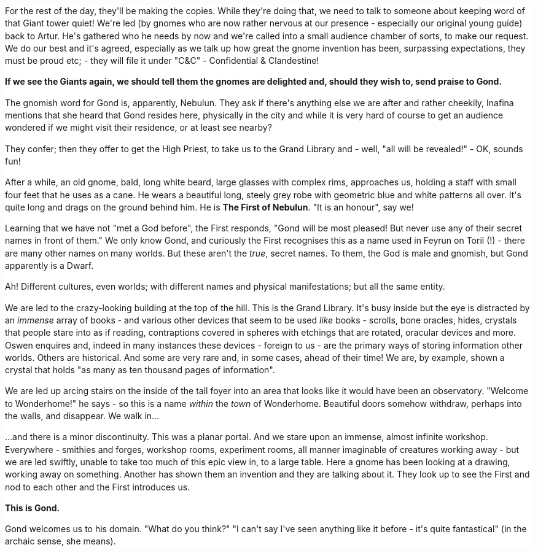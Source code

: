 For the rest of the day, they'll be making the copies. While they're doing that, we need to talk to someone about keeping word of that Giant tower quiet! We're led (by gnomes who are now rather nervous at our presence - especially our original young guide) back to Artur. He's gathered who he needs by now and we're called into a small audience chamber of sorts, to make our request. We do our best and it's agreed, especially as we talk up how great the gnome invention has been, surpassing expectations, they must be proud etc; - they will file it under "C&C" - Confidential & Clandestine!

**If we see the Giants again, we should tell them the gnomes are delighted and, should they wish to, send praise to Gond.**

The gnomish word for Gond is, apparently, Nebulun. They ask if there's anything else we are after and rather cheekily, Inafina mentions that she heard that Gond resides here, physically in the city and while it is very hard of course to get an audience wondered if we might visit their residence, or at least see nearby?

They confer; then they offer to get the High Priest, to take us to the Grand Library and - well, "all will be revealed!" - OK, sounds fun!

After a while, an old gnome, bald, long white beard, large glasses with complex rims, approaches us, holding a staff with small four feet that he uses as a cane. He wears a beautiful long, steely grey robe with geometric blue and white patterns all over. It's quite long and drags on the ground behind him. He is **The First of Nebulun**. "It is an honour", say we!

Learning that we have not "met a God before", the First responds, "Gond will be most pleased! But never use any of their secret names in front of them." We only know Gond, and curiously the First recognises this as a name used in Feyrun on Toril (!) - there are many other names on many worlds. But these aren't the *true*, secret names. To them, the God is male and gnomish, but Gond apparently is a Dwarf.

Ah! Different cultures, even worlds; with different names and physical manifestations; but all the same entity.

We are led to the crazy-looking building at the top of the hill. This is the Grand Library. It's busy inside but the eye is distracted by an *immense* array of books - and various other devices that seem to be used *like* books - scrolls, bone oracles, hides, crystals that people stare into as if reading, contraptions covered in spheres with etchings that are rotated, oracular devices and more. Oswen enquires and, indeed in many instances these devices - foreign to us - are the primary ways of storing information other worlds. Others are historical. And some are very rare and, in some cases, ahead of their time! We are, by example, shown a crystal that holds "as many as ten thousand pages of information".

We are led up arcing stairs on the inside of the tall foyer into an area that looks like it would have been an observatory. "Welcome to Wonderhome!" he says - so this is a name *within* the _town_ of Wonderhome. Beautiful doors somehow withdraw, perhaps into the walls, and disappear. We walk in...

...and there is a minor discontinuity. This was a planar portal. And we stare upon an immense, almost infinite workshop. Everywhere - smithies and forges, workshop rooms, experiment rooms, all manner imaginable of creatures working away - but we are led swiftly, unable to take too much of this epic view in, to a large table. Here a gnome has been looking at a drawing, working away on something. Another has shown them an invention and they are talking about it. They look up to see the First and nod to each other and the First introduces us.

**This is Gond.**

Gond welcomes us to his domain. "What do you think?" "I can't say I've seen anything like it before - it's quite fantastical" (in the archaic sense, she means).
